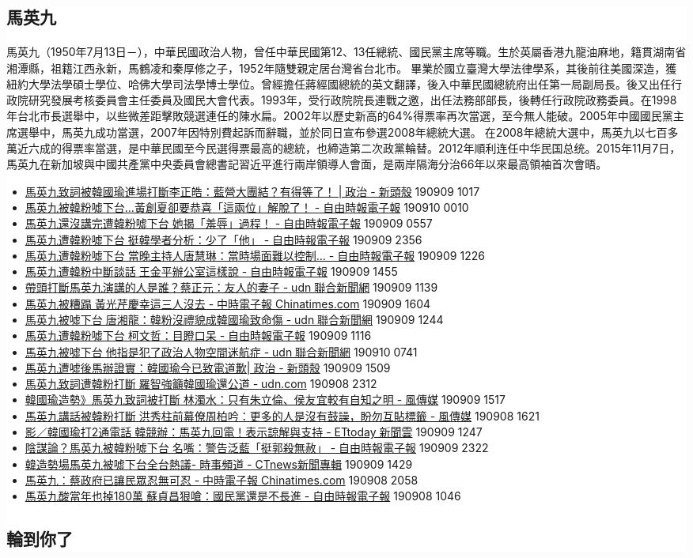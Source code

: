 ## 馬英九

馬英九（1950年7月13日－），中華民國政治人物，曾任中華民國第12、13任總統、國民黨主席等職。生於英屬香港九龍油麻地，籍貫湖南省湘潭縣，祖籍江西永新，馬鶴凌和秦厚修之子，1952年隨雙親定居台灣省台北市。
畢業於國立臺灣大學法律學系，其後前往美國深造，獲紐約大學法學碩士學位、哈佛大學司法學博士學位。曾經擔任蔣經國總統的英文翻譯，後入中華民國總統府出任第一局副局長。後又出任行政院研究發展考核委員會主任委員及國民大會代表。1993年，受行政院院長連戰之邀，出任法務部部長，後轉任行政院政務委員。在1998年台北市長選舉中，以些微差距擊敗競選連任的陳水扁。2002年以歷史新高的64%得票率再次當選，至今無人能破。2005年中國國民黨主席選舉中，馬英九成功當選，2007年因特別費起訴而辭職，並於同日宣布參選2008年總統大選。
在2008年總統大選中，馬英九以七百多萬近六成的得票率當選，是中華民國至今民選得票最高的總統，也締造第二次政黨輪替。2012年順利连任中华民国总统。2015年11月7日，馬英九在新加坡與中國共產黨中央委員會總書記習近平進行兩岸領導人會面，是兩岸隔海分治66年以來最高領袖首次會晤。
- [馬英九致詞被韓國瑜進場打斷李正皓：藍營大團結？有得等了！ | 政治 - 新頭殼](https://newtalk.tw/news/view/2019-09-09/296463 "馬英九致詞被韓國瑜進場打斷李正皓：藍營大團結？有得等了！ | 政治 - 新頭殼") 190909 1017
- [馬英九被韓粉噓下台...黃創夏卻要恭喜「這兩位」解脫了！ - 自由時報電子報](https://news.ltn.com.tw/news/politics/breakingnews/2910958 "馬英九被韓粉噓下台...黃創夏卻要恭喜「這兩位」解脫了！ - 自由時報電子報") 190910 0010
- [馬英九還沒講完遭韓粉噓下台 她揭「羞辱」過程！ - 自由時報電子報](https://news.ltn.com.tw/news/politics/breakingnews/2909968 "馬英九還沒講完遭韓粉噓下台 她揭「羞辱」過程！ - 自由時報電子報") 190909 0557
- [馬英九遭韓粉噓下台 挺韓學者分析：少了「他」 - 自由時報電子報](https://news.ltn.com.tw/news/politics/breakingnews/2910833 "馬英九遭韓粉噓下台 挺韓學者分析：少了「他」 - 自由時報電子報") 190909 2356
- [馬英九遭韓粉噓下台 當晚主持人唐慧琳：當時場面難以控制… - 自由時報電子報](https://news.ltn.com.tw/news/politics/breakingnews/2910236 "馬英九遭韓粉噓下台 當晚主持人唐慧琳：當時場面難以控制… - 自由時報電子報") 190909 1226
- [馬英九遭韓粉中斷談話 王金平辦公室這樣說 - 自由時報電子報](https://news.ltn.com.tw/news/politics/breakingnews/2910428 "馬英九遭韓粉中斷談話 王金平辦公室這樣說 - 自由時報電子報") 190909 1455
- [帶頭打斷馬英九演講的人是誰？蔡正元：友人的妻子 - udn 聯合新聞網](https://udn.com/news/story/6656/4037005 "帶頭打斷馬英九演講的人是誰？蔡正元：友人的妻子 - udn 聯合新聞網") 190909 1139
- [馬英九被糟蹋 黃光芹慶幸這三人沒去 - 中時電子報 Chinatimes.com](https://www.chinatimes.com/realtimenews/20190909002961-260407 "馬英九被糟蹋 黃光芹慶幸這三人沒去 - 中時電子報 Chinatimes.com") 190909 1604
- [馬英九被噓下台 唐湘龍：韓粉沒禮貌成韓國瑜致命傷 - udn 聯合新聞網](https://udn.com/news/story/6656/4037183 "馬英九被噓下台 唐湘龍：韓粉沒禮貌成韓國瑜致命傷 - udn 聯合新聞網") 190909 1244
- [馬英九遭韓粉噓下台 柯文哲：目瞪口呆 - 自由時報電子報](https://news.ltn.com.tw/news/politics/breakingnews/2910138 "馬英九遭韓粉噓下台 柯文哲：目瞪口呆 - 自由時報電子報") 190909 1116
- [馬英九被噓下台 他指是犯了政治人物空間迷航症 - udn 聯合新聞網](https://udn.com/news/story/6656/4038666 "馬英九被噓下台 他指是犯了政治人物空間迷航症 - udn 聯合新聞網") 190910 0741
- [馬英九遭噓後馬辦證實：韓國瑜今已致電道歉| 政治 - 新頭殼](https://newtalk.tw/news/view/2019-09-09/296648 "馬英九遭噓後馬辦證實：韓國瑜今已致電道歉| 政治 - 新頭殼") 190909 1509
- [馬英九致詞遭韓粉打斷 羅智強籲韓國瑜還公道 - udn.com](https://udn.com/news/story/120536/4036548 "馬英九致詞遭韓粉打斷 羅智強籲韓國瑜還公道 - udn.com") 190908 2312
- [韓國瑜造勢》馬英九致詞被打斷 林濁水：只有朱立倫、侯友宜較有自知之明 - 風傳媒](https://www.storm.mg/article/1690939 "韓國瑜造勢》馬英九致詞被打斷 林濁水：只有朱立倫、侯友宜較有自知之明 - 風傳媒") 190909 1517
- [馬英九講話被韓粉打斷 洪秀柱前幕僚周柏吟：更多的人是沒有鼓譟，盼勿互貼標籤 - 風傳媒](https://www.storm.mg/article/1689630 "馬英九講話被韓粉打斷 洪秀柱前幕僚周柏吟：更多的人是沒有鼓譟，盼勿互貼標籤 - 風傳媒") 190908 1621
- [影／韓國瑜打2通電話 韓競辦：馬英九回電！表示諒解與支持 - ETtoday 新聞雲](https://www.ettoday.net/news/20190909/1531736.htm "影／韓國瑜打2通電話 韓競辦：馬英九回電！表示諒解與支持 - ETtoday 新聞雲") 190909 1247
- [陰謀論？馬英九被韓粉噓下台 名嘴：警告泛藍「挺郭殺無赦」 - 自由時報電子報](https://ent.ltn.com.tw/news/breakingnews/2910941 "陰謀論？馬英九被韓粉噓下台 名嘴：警告泛藍「挺郭殺無赦」 - 自由時報電子報") 190909 2322
- [韓造勢場馬英九被噓下台全台熱議- 時事頻道 - CTnews新聞專輯](https://www.chinatimes.com/album/ma9han/20190909002339-262201 "韓造勢場馬英九被噓下台全台熱議- 時事頻道 - CTnews新聞專輯") 190909 1429
- [馬英九：蔡政府已讓民眾忍無可忍 - 中時電子報 Chinatimes.com](https://www.chinatimes.com/realtimenews/20190908002647-260407 "馬英九：蔡政府已讓民眾忍無可忍 - 中時電子報 Chinatimes.com") 190908 2058
- [馬英九酸當年也掉180萬 蘇貞昌狠嗆：國民黨還是不長進 - 自由時報電子報](https://news.ltn.com.tw/news/politics/breakingnews/2909331 "馬英九酸當年也掉180萬 蘇貞昌狠嗆：國民黨還是不長進 - 自由時報電子報") 190908 1046

## 輪到你了
